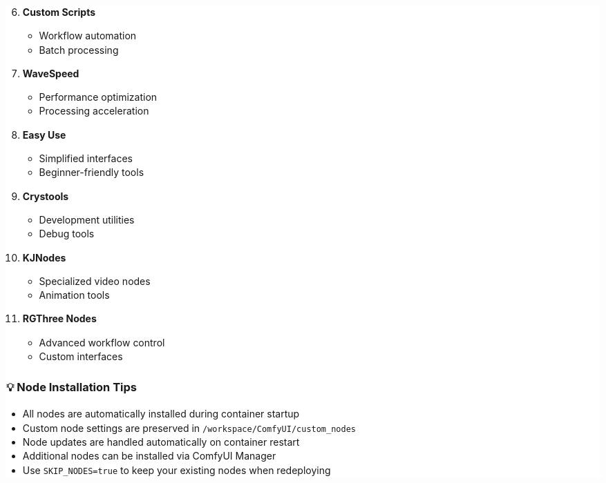 6. **Custom Scripts**
   - Workflow automation
   - Batch processing

7. **WaveSpeed**
   - Performance optimization
   - Processing acceleration

8. **Easy Use**
   - Simplified interfaces
   - Beginner-friendly tools

9. **Crystools**
   - Development utilities
   - Debug tools

10. **KJNodes**
    - Specialized video nodes
    - Animation tools

11. **RGThree Nodes**
    - Advanced workflow control
    - Custom interfaces

### 💡 Node Installation Tips
- All nodes are automatically installed during container startup
- Custom node settings are preserved in `/workspace/ComfyUI/custom_nodes`
- Node updates are handled automatically on container restart
- Additional nodes can be installed via ComfyUI Manager
- Use `SKIP_NODES=true` to keep your existing nodes when redeploying
